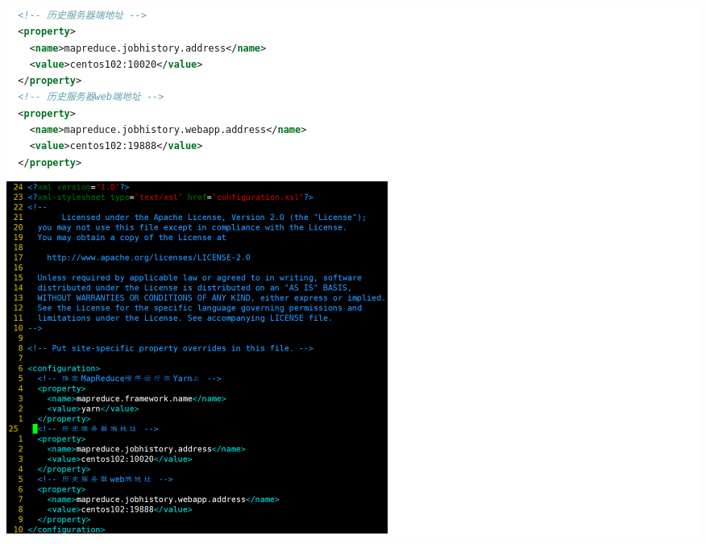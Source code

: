 ```xml
  <!-- 历史服务器端地址 -->
  <property>
    <name>mapreduce.jobhistory.address</name>
    <value>centos102:10020</value>
  </property>
  <!-- 历史服务器web端地址 -->
  <property>
    <name>mapreduce.jobhistory.webapp.address</name>
    <value>centos102:19888</value>
  </property>
```

<img src="./assets/image-20230907090205965.png" alt="image-20230907090205965" style="zoom: 50%;" />
